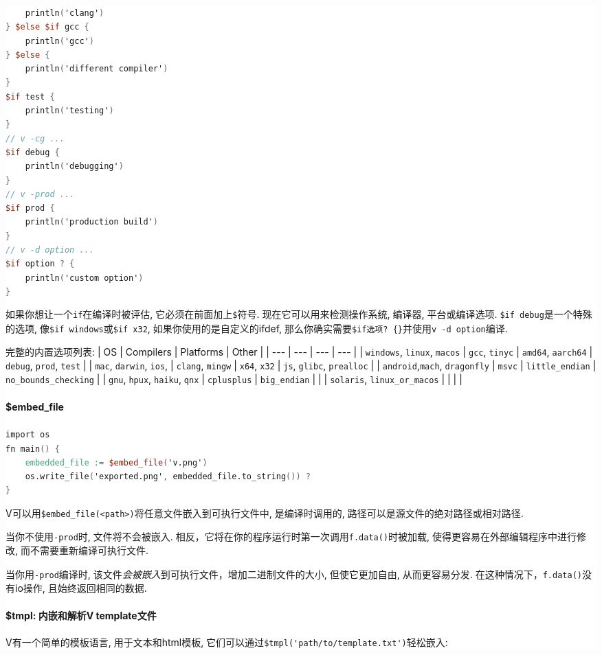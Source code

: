 ```v
	println('clang')
} $else $if gcc {
	println('gcc')
} $else {
	println('different compiler')
}
$if test {
	println('testing')
}
// v -cg ...
$if debug {
	println('debugging')
}
// v -prod ...
$if prod {
	println('production build')
}
// v -d option ...
$if option ? {
	println('custom option')
}
```

如果你想让一个`if`在编译时被评估, 它必须在前面加上`$`符号. 现在它可以用来检测操作系统, 编译器, 平台或编译选项. `$if debug`是一个特殊的选项, 像`$if windows`或`$if x32`, 如果你使用的是自定义的ifdef, 那么你确实需要`$if选项? {}`并使用`v -d option`编译.

完整的内置选项列表:
| OS                            | Compilers         | Platforms             | Other                     |
| ---                           | ---               | ---                   | ---                       |
| `windows`, `linux`, `macos`   | `gcc`, `tinyc`    | `amd64`, `aarch64`    | `debug`, `prod`, `test`   |
| `mac`, `darwin`, `ios`,       | `clang`, `mingw`  | `x64`, `x32`          | `js`, `glibc`, `prealloc` |
| `android`,`mach`, `dragonfly` | `msvc`            | `little_endian`       | `no_bounds_checking`      |
| `gnu`, `hpux`, `haiku`, `qnx` | `cplusplus`       | `big_endian`          | |
| `solaris`, `linux_or_macos`   | | | |

#### $embed_file

```v ignore
import os
fn main() {
	embedded_file := $embed_file('v.png')
	os.write_file('exported.png', embedded_file.to_string()) ?
}
```

V可以用`$embed_file(<path>)`将任意文件嵌入到可执行文件中, 是编译时调用的, 路径可以是源文件的绝对路径或相对路径.

当你不使用`-prod`时, 文件将不会被嵌入. 相反，它将在你的程序运行时第一次调用`f.data()`时被加载, 使得更容易在外部编辑程序中进行修改, 而不需要重新编译可执行文件.

当你用`-prod`编译时, 该文件*会被嵌入*到可执行文件，增加二进制文件的大小, 但使它更加自由, 从而更容易分发. 在这种情况下，`f.data()`没有io操作, 且始终返回相同的数据.

#### $tmpl: 内嵌和解析V template文件

V有一个简单的模板语言, 用于文本和html模板, 它们可以通过`$tmpl('path/to/template.txt')`轻松嵌入:

